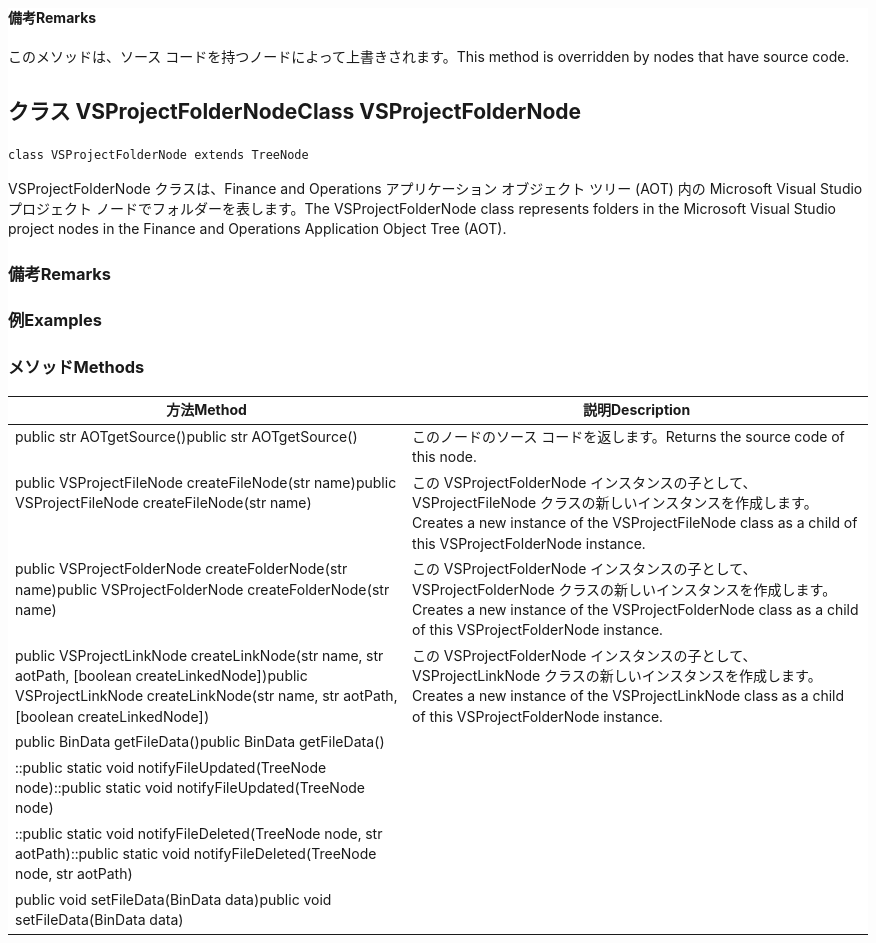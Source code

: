 #### <a name="remarks"></a><span data-ttu-id="ed15a-299">備考</span><span class="sxs-lookup"><span data-stu-id="ed15a-299">Remarks</span></span>

<span data-ttu-id="ed15a-300">このメソッドは、ソース コードを持つノードによって上書きされます。</span><span class="sxs-lookup"><span data-stu-id="ed15a-300">This method is overridden by nodes that have source code.</span></span>

## <a name="class-vsprojectfoldernode"></a><span data-ttu-id="ed15a-301">クラス VSProjectFolderNode</span><span class="sxs-lookup"><span data-stu-id="ed15a-301">Class VSProjectFolderNode</span></span>
    class VSProjectFolderNode extends TreeNode

<span data-ttu-id="ed15a-302">VSProjectFolderNode クラスは、Finance and Operations アプリケーション オブジェクト ツリー (AOT) 内の Microsoft Visual Studio プロジェクト ノードでフォルダーを表します。</span><span class="sxs-lookup"><span data-stu-id="ed15a-302">The VSProjectFolderNode class represents folders in the Microsoft Visual Studio project nodes in the Finance and Operations Application Object Tree (AOT).</span></span>

### <a name="remarks"></a><span data-ttu-id="ed15a-303">備考</span><span class="sxs-lookup"><span data-stu-id="ed15a-303">Remarks</span></span>

### <a name="examples"></a><span data-ttu-id="ed15a-304">例</span><span class="sxs-lookup"><span data-stu-id="ed15a-304">Examples</span></span>

### <a name="methods"></a><span data-ttu-id="ed15a-305">メソッド</span><span class="sxs-lookup"><span data-stu-id="ed15a-305">Methods</span></span>

| <span data-ttu-id="ed15a-306">方法</span><span class="sxs-lookup"><span data-stu-id="ed15a-306">Method</span></span>                                                                                       | <span data-ttu-id="ed15a-307">説明</span><span class="sxs-lookup"><span data-stu-id="ed15a-307">Description</span></span>                                                                                              |
|----------------------------------------------------------------------------------------------|----------------------------------------------------------------------------------------------------------|
| <span data-ttu-id="ed15a-308">public str AOTgetSource()</span><span class="sxs-lookup"><span data-stu-id="ed15a-308">public str AOTgetSource()</span></span>                                                                    | <span data-ttu-id="ed15a-309">このノードのソース コードを返します。</span><span class="sxs-lookup"><span data-stu-id="ed15a-309">Returns the source code of this node.</span></span>                                                                    |
| <span data-ttu-id="ed15a-310">public VSProjectFileNode createFileNode(str name)</span><span class="sxs-lookup"><span data-stu-id="ed15a-310">public VSProjectFileNode createFileNode(str name)</span></span>                                            | <span data-ttu-id="ed15a-311">この VSProjectFolderNode インスタンスの子として、VSProjectFileNode クラスの新しいインスタンスを作成します。</span><span class="sxs-lookup"><span data-stu-id="ed15a-311">Creates a new instance of the VSProjectFileNode class as a child of this VSProjectFolderNode instance.</span></span>   |
| <span data-ttu-id="ed15a-312">public VSProjectFolderNode createFolderNode(str name)</span><span class="sxs-lookup"><span data-stu-id="ed15a-312">public VSProjectFolderNode createFolderNode(str name)</span></span>                                        | <span data-ttu-id="ed15a-313">この VSProjectFolderNode インスタンスの子として、VSProjectFolderNode クラスの新しいインスタンスを作成します。</span><span class="sxs-lookup"><span data-stu-id="ed15a-313">Creates a new instance of the VSProjectFolderNode class as a child of this VSProjectFolderNode instance.</span></span> |
| <span data-ttu-id="ed15a-314">public VSProjectLinkNode createLinkNode(str name, str aotPath, \[boolean createLinkedNode\])</span><span class="sxs-lookup"><span data-stu-id="ed15a-314">public VSProjectLinkNode createLinkNode(str name, str aotPath, \[boolean createLinkedNode\])</span></span> | <span data-ttu-id="ed15a-315">この VSProjectFolderNode インスタンスの子として、VSProjectLinkNode クラスの新しいインスタンスを作成します。</span><span class="sxs-lookup"><span data-stu-id="ed15a-315">Creates a new instance of the VSProjectLinkNode class as a child of this VSProjectFolderNode instance.</span></span>   |
| <span data-ttu-id="ed15a-316">public BinData getFileData()</span><span class="sxs-lookup"><span data-stu-id="ed15a-316">public BinData getFileData()</span></span>                                                                 |                                                                                                          |
| <span data-ttu-id="ed15a-317">::public static void notifyFileUpdated(TreeNode node)</span><span class="sxs-lookup"><span data-stu-id="ed15a-317">::public static void notifyFileUpdated(TreeNode node)</span></span>                                        |                                                                                                          |
| <span data-ttu-id="ed15a-318">::public static void notifyFileDeleted(TreeNode node, str aotPath)</span><span class="sxs-lookup"><span data-stu-id="ed15a-318">::public static void notifyFileDeleted(TreeNode node, str aotPath)</span></span>                           |                                                                                                          |
| <span data-ttu-id="ed15a-319">public void setFileData(BinData data)</span><span class="sxs-lookup"><span data-stu-id="ed15a-319">public void setFileData(BinData data)</span></span>                                                        |                                                                                                          |